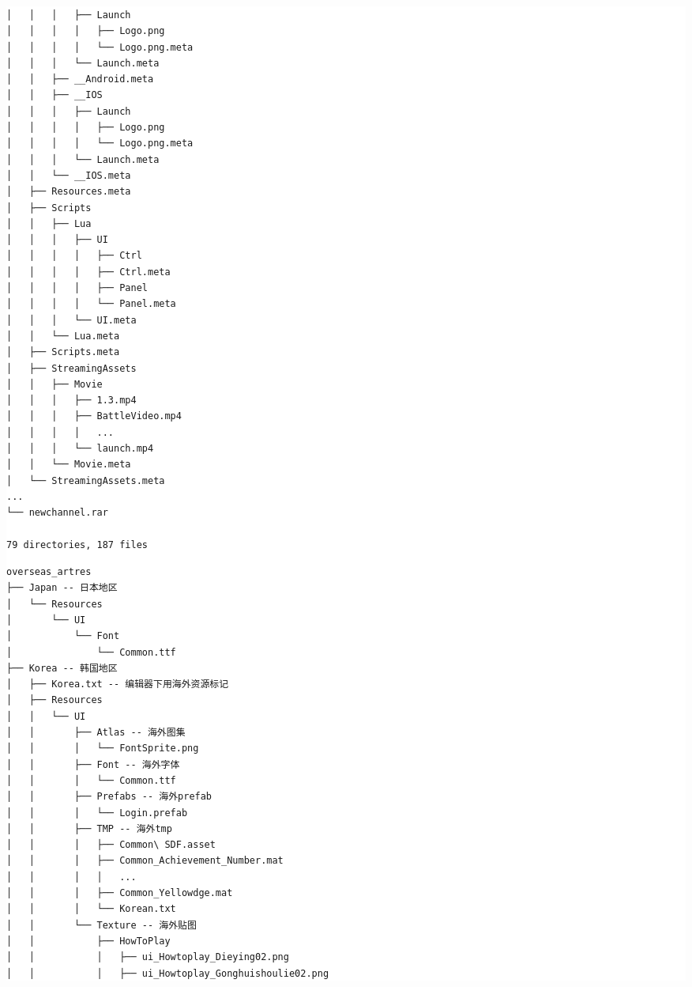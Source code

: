 ```
│   │   │   ├── Launch
│   │   │   │   ├── Logo.png
│   │   │   │   └── Logo.png.meta
│   │   │   └── Launch.meta
│   │   ├── __Android.meta
│   │   ├── __IOS
│   │   │   ├── Launch
│   │   │   │   ├── Logo.png
│   │   │   │   └── Logo.png.meta
│   │   │   └── Launch.meta
│   │   └── __IOS.meta
│   ├── Resources.meta
│   ├── Scripts
│   │   ├── Lua
│   │   │   ├── UI
│   │   │   │   ├── Ctrl
│   │   │   │   ├── Ctrl.meta
│   │   │   │   ├── Panel
│   │   │   │   └── Panel.meta
│   │   │   └── UI.meta
│   │   └── Lua.meta
│   ├── Scripts.meta
│   ├── StreamingAssets
│   │   ├── Movie
│   │   │   ├── 1.3.mp4
│   │   │   ├── BattleVideo.mp4
│   │   │   │   ...
│   │   │   └── launch.mp4
│   │   └── Movie.meta
│   └── StreamingAssets.meta
...
└── newchannel.rar

79 directories, 187 files

```

```
overseas_artres
├── Japan -- 日本地区
│   └── Resources
│       └── UI
│           └── Font
│               └── Common.ttf
├── Korea -- 韩国地区
│   ├── Korea.txt -- 编辑器下用海外资源标记
│   ├── Resources
│   │   └── UI
│   │       ├── Atlas -- 海外图集
│   │       │   └── FontSprite.png
│   │       ├── Font -- 海外字体
│   │       │   └── Common.ttf
│   │       ├── Prefabs -- 海外prefab
│   │       │   └── Login.prefab
│   │       ├── TMP -- 海外tmp
│   │       │   ├── Common\ SDF.asset
│   │       │   ├── Common_Achievement_Number.mat
│   │       │   │   ...
│   │       │   ├── Common_Yellowdge.mat
│   │       │   └── Korean.txt
│   │       └── Texture -- 海外贴图
│   │           ├── HowToPlay
│   │           │   ├── ui_Howtoplay_Dieying02.png
│   │           │   ├── ui_Howtoplay_Gonghuishoulie02.png
```